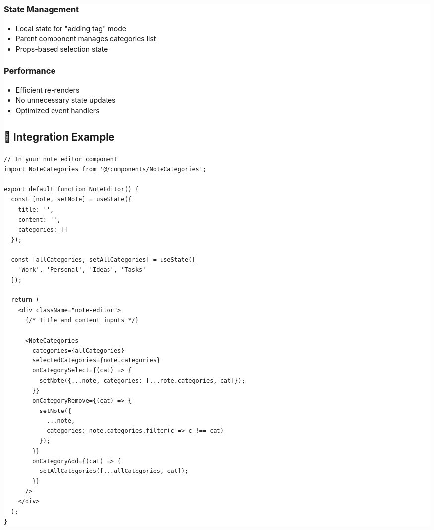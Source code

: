 ### State Management
- Local state for "adding tag" mode
- Parent component manages categories list
- Props-based selection state

### Performance
- Efficient re-renders
- No unnecessary state updates
- Optimized event handlers

## 📱 Integration Example

```tsx
// In your note editor component
import NoteCategories from '@/components/NoteCategories';

export default function NoteEditor() {
  const [note, setNote] = useState({
    title: '',
    content: '',
    categories: []
  });

  const [allCategories, setAllCategories] = useState([
    'Work', 'Personal', 'Ideas', 'Tasks'
  ]);

  return (
    <div className="note-editor">
      {/* Title and content inputs */}
      
      <NoteCategories
        categories={allCategories}
        selectedCategories={note.categories}
        onCategorySelect={(cat) => {
          setNote({...note, categories: [...note.categories, cat]});
        }}
        onCategoryRemove={(cat) => {
          setNote({
            ...note,
            categories: note.categories.filter(c => c !== cat)
          });
        }}
        onCategoryAdd={(cat) => {
          setAllCategories([...allCategories, cat]);
        }}
      />
    </div>
  );
}
```

